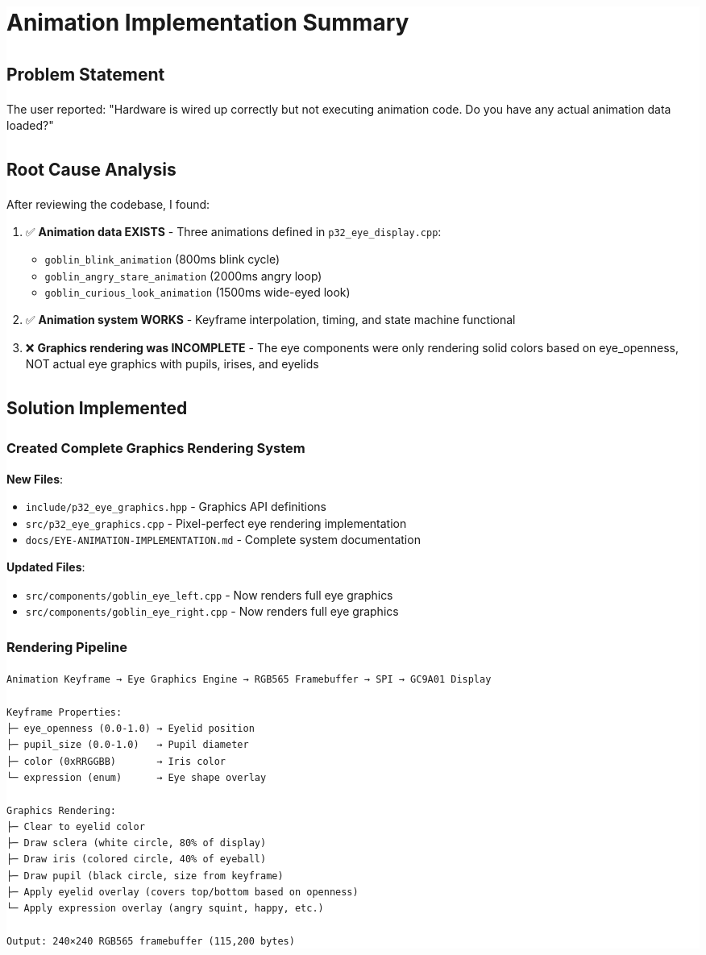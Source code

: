 # Animation Implementation Summary

## Problem Statement

The user reported: "Hardware is wired up correctly but not executing animation code. Do you have any actual animation data loaded?"

## Root Cause Analysis

After reviewing the codebase, I found:

1. ✅ **Animation data EXISTS** - Three animations defined in `p32_eye_display.cpp`:
   - `goblin_blink_animation` (800ms blink cycle)
   - `goblin_angry_stare_animation` (2000ms angry loop)
   - `goblin_curious_look_animation` (1500ms wide-eyed look)

2. ✅ **Animation system WORKS** - Keyframe interpolation, timing, and state machine functional

3. ❌ **Graphics rendering was INCOMPLETE** - The eye components were only rendering solid colors based on eye_openness, NOT actual eye graphics with pupils, irises, and eyelids

## Solution Implemented

### Created Complete Graphics Rendering System

**New Files**:
- `include/p32_eye_graphics.hpp` - Graphics API definitions
- `src/p32_eye_graphics.cpp` - Pixel-perfect eye rendering implementation
- `docs/EYE-ANIMATION-IMPLEMENTATION.md` - Complete system documentation

**Updated Files**:
- `src/components/goblin_eye_left.cpp` - Now renders full eye graphics
- `src/components/goblin_eye_right.cpp` - Now renders full eye graphics

### Rendering Pipeline

```
Animation Keyframe → Eye Graphics Engine → RGB565 Framebuffer → SPI → GC9A01 Display

Keyframe Properties:
├─ eye_openness (0.0-1.0) → Eyelid position
├─ pupil_size (0.0-1.0)   → Pupil diameter
├─ color (0xRRGGBB)       → Iris color
└─ expression (enum)      → Eye shape overlay

Graphics Rendering:
├─ Clear to eyelid color
├─ Draw sclera (white circle, 80% of display)
├─ Draw iris (colored circle, 40% of eyeball)
├─ Draw pupil (black circle, size from keyframe)
├─ Apply eyelid overlay (covers top/bottom based on openness)
└─ Apply expression overlay (angry squint, happy, etc.)

Output: 240×240 RGB565 framebuffer (115,200 bytes)
```

